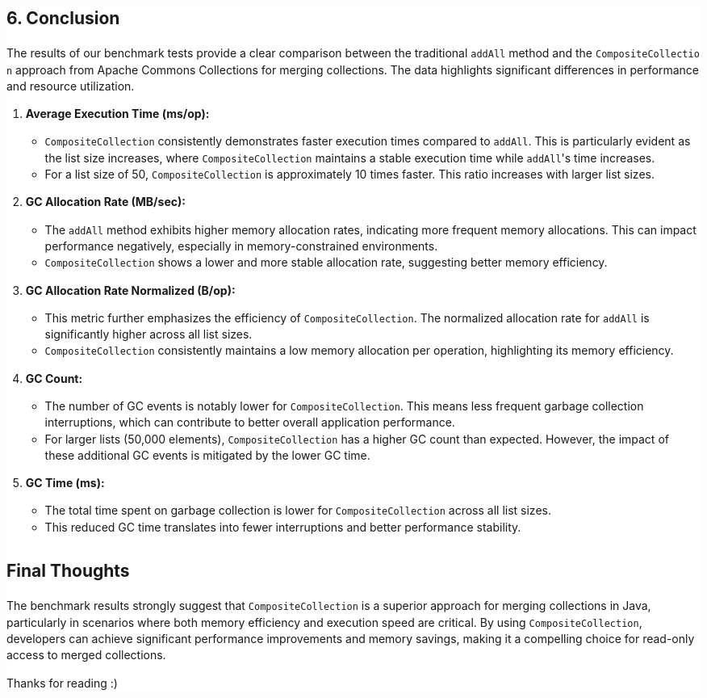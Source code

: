 ## 6. Conclusion

The results of our benchmark tests provide a clear comparison between the traditional `addAll` method and the `CompositeCollection` approach from Apache Commons Collections for merging collections. The data highlights significant differences in performance and resource utilization.

1. **Average Execution Time (ms/op):**
    - `CompositeCollection` consistently demonstrates faster execution times compared to `addAll`. This is particularly evident as the list size increases, where `CompositeCollection` maintains a stable execution time while `addAll`'s time increases.
    - For a list size of 50, `CompositeCollection` is approximately 10 times faster. This ratio increases with larger list sizes.

2. **GC Allocation Rate (MB/sec):**
    - The `addAll` method exhibits higher memory allocation rates, indicating more frequent memory allocations. This can impact performance negatively, especially in memory-constrained environments.
    - `CompositeCollection` shows a lower and more stable allocation rate, suggesting better memory efficiency.

3. **GC Allocation Rate Normalized (B/op):**
    - This metric further emphasizes the efficiency of `CompositeCollection`. The normalized allocation rate for `addAll` is significantly higher across all list sizes.
    - `CompositeCollection` consistently maintains a low memory allocation per operation, highlighting its memory efficiency.

4. **GC Count:**
    - The number of GC events is notably lower for `CompositeCollection`. This means less frequent garbage collection interruptions, which can contribute to better overall application performance.
    - For larger lists (50,000 elements), `CompositeCollection` has a higher GC count than expected. However, the impact of these additional GC events is mitigated by the lower GC time.

5. **GC Time (ms):**
    - The total time spent on garbage collection is lower for `CompositeCollection` across all list sizes.
    - This reduced GC time translates into fewer interruptions and better performance stability.

## Final Thoughts

The benchmark results strongly suggest that `CompositeCollection` is a superior approach for merging collections in Java, particularly in scenarios where both memory efficiency and execution speed are critical. By using `CompositeCollection`, developers can achieve significant performance improvements and memory savings, making it a compelling choice for read-only access to merged collections.

Thanks for reading :)
